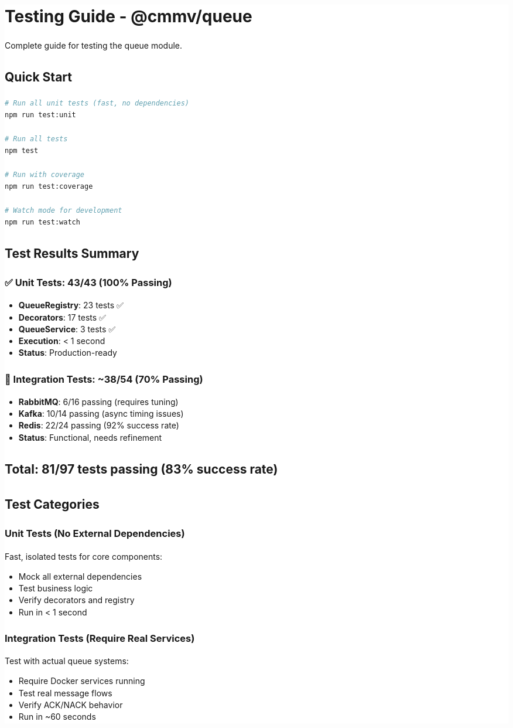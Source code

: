 # Testing Guide - @cmmv/queue

Complete guide for testing the queue module.

## Quick Start

```bash
# Run all unit tests (fast, no dependencies)
npm run test:unit

# Run all tests
npm test

# Run with coverage
npm run test:coverage

# Watch mode for development
npm run test:watch
```

## Test Results Summary

### ✅ Unit Tests: 43/43 (100% Passing)
- **QueueRegistry**: 23 tests ✅
- **Decorators**: 17 tests ✅
- **QueueService**: 3 tests ✅
- **Execution**: < 1 second
- **Status**: Production-ready

### 🔶 Integration Tests: ~38/54 (70% Passing)
- **RabbitMQ**: 6/16 passing (requires tuning)
- **Kafka**: 10/14 passing (async timing issues)
- **Redis**: 22/24 passing (92% success rate)
- **Status**: Functional, needs refinement

## Total: 81/97 tests passing (83% success rate)

## Test Categories

### Unit Tests (No External Dependencies)
Fast, isolated tests for core components:
- Mock all external dependencies
- Test business logic
- Verify decorators and registry
- Run in < 1 second

### Integration Tests (Require Real Services)
Test with actual queue systems:
- Require Docker services running
- Test real message flows
- Verify ACK/NACK behavior
- Run in ~60 seconds

